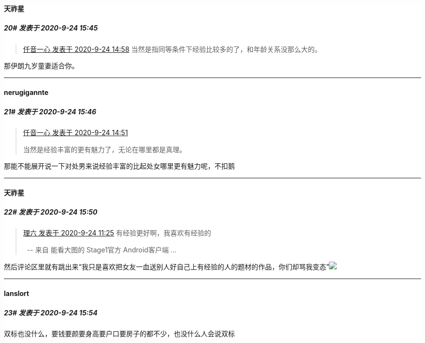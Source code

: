 ####  天祚星  
##### 20#       发表于 2020-9-24 15:45



<blockquote><a href="httphttps://bbs.saraba1st.com/2b/forum.php?mod=redirect&amp;goto=findpost&amp;pid=48837197&amp;ptid=1961597" target="_blank">仟音一心 发表于 2020-9-24 14:58</a>
当然是指同等条件下经验比较多的了，和年龄关系没那么大的。</blockquote>
那伊朗九岁童妻适合你。







*****

####  nerugigannte  
##### 21#       发表于 2020-9-24 15:46



<blockquote><a href="httphttps://bbs.saraba1st.com/2b/forum.php?mod=redirect&amp;goto=findpost&amp;pid=48837113&amp;ptid=1961597" target="_blank">仟音一心 发表于 2020-9-24 14:51</a>

当然是经验丰富的更有魅力了，无论在哪里都是真理。</blockquote>
那能不能展开说一下对处男来说经验丰富的比起处女哪里更有魅力呢，不扣鹅







*****

####  天祚星  
##### 22#       发表于 2020-9-24 15:50



<blockquote><a href="httphttps://bbs.saraba1st.com/2b/forum.php?mod=redirect&amp;goto=findpost&amp;pid=48834856&amp;ptid=1961597" target="_blank">理六 发表于 2020-9-24 11:25</a>
有经验更好啊，我喜欢有经验的

  -- 来自 能看大图的 Stage1官方 Android客户端 ...</blockquote>
然后评论区里就有跳出来“我只是喜欢把女友一血送别人好自己上有经验的人的题材的作品，你们却骂我变态”<img src="https://static.saraba1st.com/image/smiley/carton2017/018.gif" referrerpolicy="no-referrer">







*****

####  lanslort  
##### 23#       发表于 2020-9-24 15:54




双标也没什么，要钱要颜要身高要户口要房子的都不少，也没什么人会说双标
